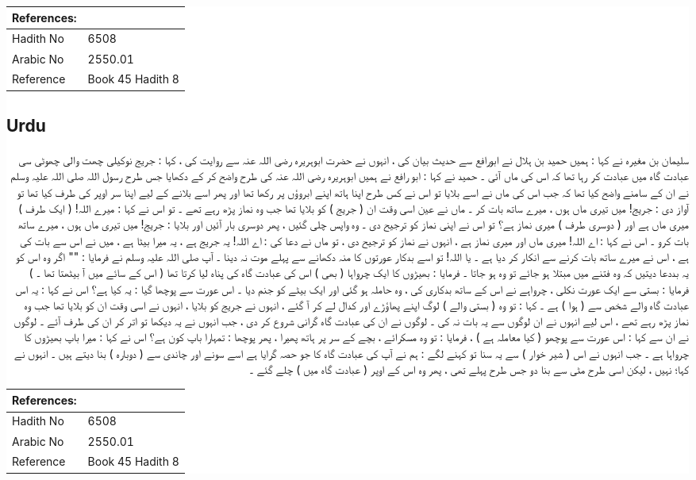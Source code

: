 <div style={{backgroundColor:'#f8f9fa',padding:20, marginBottom: 10}}><table> <thead> <tr> <th>References:</th> <th></th> </tr> </thead> <tbody><tr><td>Hadith No</td><td>6508</td></tr><tr><td>Arabic No</td><td>2550.01</td></tr><tr><td>Reference</td><td>Book 45 Hadith 8</td></tr></tbody></table></div>

## Urdu


<div dir="rtl" lang="ur" style={{fontSize:'larger',backgroundColor:'#f8f9fa',padding:20}}>
سلیمان بن مغیرہ نے کہا : ہمیں حمید بن ہلال نے ابورافع سے حدیث بیان کی ، انہوں نے حضرت ابوہریرہ رضی اللہ عنہ سے روایت کی ، کہا : جریج نوکیلی چھت والی چھوٹی سی عبادت گاہ میں عبادت کر رہا تھا کہ اس کی ماں آئی ۔ حمید نے کہا : ابو رافع نے ہمیں ابوہریرہ رضی اللہ عنہ کی طرح واضح کر کے دکھایا جس طرح رسول اللہ صلی اللہ علیہ وسلم نے ان کے سامنے واضح کیا تھا کہ جب اس کی ماں نے اسے بلایا تو اس نے کس طرح اپنا ہاتھ اپنے ابروؤں پر رکھا تھا اور پھر اسے بلانے کے لیے اپنا سر اوپر کی طرف کیا تھا تو آواز دی : جریج! میں تیری ماں ہوں ، میرے ساتھ بات کر ۔ ماں نے عین اسی وقت ان ( جریج ) کو بلایا تھا جب وہ نماز پڑھ رہے تھے ۔ تو اس نے کہا : میرے اللہ! ( ایک طرف ) میری ماں ہے اور ( دوسری طرف ) میری نماز ہے؟ تو اس نے اپنی نماز کو ترجیح دی ۔ وہ واپس چلی گئیں ، پھر دوسری بار آئیں اور بلایا : جریج! میں تیری ماں ہوں ، میرے ساتھ بات کرو ۔ اس نے کہا : اے اللہ! میری ماں اور میری نماز ہے ، انہوں نے نماز کو ترجیح دی ، تو ماں نے دعا کی : اے اللہ! یہ جریج ہے ، یہ میرا بیٹا ہے ، میں نے اس سے بات کی ہے ، اس نے میرے ساتھ بات کرنے سے انکار کر دیا ہے ۔ یا اللہ! تو اسے بدکار عورتوں کا منہ دکھانے سے پہلے موت نہ دینا ۔ آپ صلی اللہ علیہ وسلم نے فرمایا : "" اگر وہ اس کو یہ بددعا دیتیں کہ وہ فتنے میں مبتلا ہو جائے تو وہ ہو جاتا ۔ فرمایا : بھیڑوں کا ایک چرواہا ( بھی ) اس کی عبادت گاہ کی پناہ لیا کرتا تھا ( اس کے سائے میں آ بیٹھتا تھا ۔ ) فرمایا : بستی سے ایک عورت نکلی ، چرواہے نے اس کے ساتھ بدکاری کی ، وہ حاملہ ہو گئی اور ایک بیٹے کو جنم دیا ۔ اس عورت سے پوچھا گیا : یہ کیا ہے؟ اس نے کہا : یہ اس عبادت گاہ والے شخص سے ( ہوا ) ہے ۔ کہا : تو وہ ( بستی والے ) لوگ اپنے پھاؤڑے اور کدال لے کر آ گئے ، انہوں نے جریج کو بلایا ، انہوں نے اسی وقت ان کو بلایا تھا جب وہ نماز پڑھ رہے تھے ، اس لیے انہوں نے ان لوگوں سے یہ بات نہ کی ۔ لوگوں نے ان کی عبادت گاہ گرانی شروع کر دی ، جب انہوں نے یہ دیکھا تو اتر کر ان کی طرف آئے ۔ لوگوں نے ان سے کہا : اس عورت سے پوچھو ( کیا معاملہ ہے ) ، فرمایا : تو وہ مسکرائے ، بچے کے سر پر ہاتھ پھیرا ، پھر پوچھا : تمہارا باپ کون ہے؟ اس نے کہا : میرا باپ بھیڑوں کا چرواہا ہے ۔ جب انہوں نے اس ( شیر خوار ) سے یہ سنا تو کہنے لگے : ہم نے آپ کی عبادت گاہ کا جو حصہ گرایا ہے اسے سونے اور چاندی سے ( دوبارہ ) بنا دیتے ہیں ۔ انہوں نے کہا؛ نہیں ، لیکن اسی طرح مٹی سے بنا دو جس طرح پہلے تھی ، پھر وہ اس کے اوپر ( عبادت گاہ میں ) چلے گئے ۔
</div>
<div style={{backgroundColor:'#f8f9fa',padding:20, marginBottom: 10}}><table> <thead> <tr> <th>References:</th> <th></th> </tr> </thead> <tbody><tr><td>Hadith No</td><td>6508</td></tr><tr><td>Arabic No</td><td>2550.01</td></tr><tr><td>Reference</td><td>Book 45 Hadith 8</td></tr></tbody></table></div>